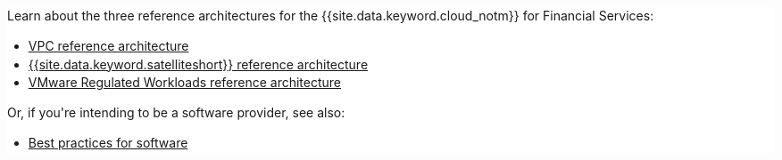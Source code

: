 Learn about the three reference architectures for the {{site.data.keyword.cloud_notm}} for Financial Services:

* [VPC reference architecture](/docs/framework-financial-services?topic=framework-financial-services-vpc-architecture-about)
* [{{site.data.keyword.satelliteshort}} reference architecture](/docs/framework-financial-services?topic=framework-financial-services-satellite-architecture-about)
* [VMware Regulated Workloads reference architecture](/docs/framework-financial-services?topic=framework-financial-services-vmware-overview)

Or, if you're intending to be a software provider, see also:

* [Best practices for software](/docs/framework-financial-services?topic=framework-financial-services-best-practices-software)


